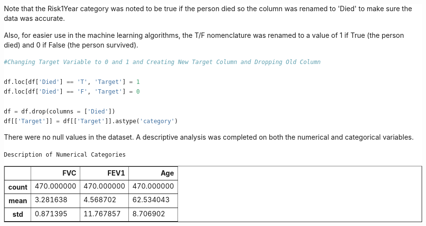 </div>


Note that the Risk1Year category was noted to be true if the person died so the column was renamed to 'Died' to make sure the data was accurate.

Also, for easier use in the machine learning algorithms, the T/F nomenclature was renamed to a value of 1 if True (the person died) and 0 if False (the person survived).

```python
#Changing Target Variable to 0 and 1 and Creating New Target Column and Dropping Old Column

df.loc[df['Died'] == 'T', 'Target'] = 1
df.loc[df['Died'] == 'F', 'Target'] = 0

df = df.drop(columns = ['Died'])
df[['Target']] = df[['Target']].astype('category')
```

There were no null values in the dataset.  A descriptive analysis was completed on both the numerical and categorical variables.

    Description of Numerical Categories





<div>
<style scoped>
    .dataframe tbody tr th:only-of-type {
        vertical-align: middle;
    }

    .dataframe tbody tr th {
        vertical-align: top;
    }

    .dataframe thead th {
        text-align: right;
    }
</style>
<table border="1" class="dataframe">
  <thead>
    <tr style="text-align: right;">
      <th></th>
      <th>FVC</th>
      <th>FEV1</th>
      <th>Age</th>
    </tr>
  </thead>
  <tbody>
    <tr>
      <th>count</th>
      <td>470.000000</td>
      <td>470.000000</td>
      <td>470.000000</td>
    </tr>
    <tr>
      <th>mean</th>
      <td>3.281638</td>
      <td>4.568702</td>
      <td>62.534043</td>
    </tr>
    <tr>
      <th>std</th>
      <td>0.871395</td>
      <td>11.767857</td>
      <td>8.706902</td>
    </tr>